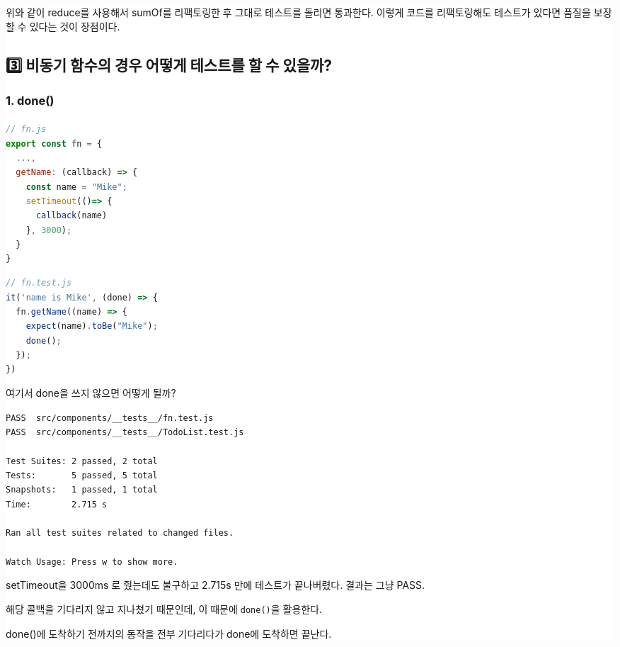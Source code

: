 위와 같이 reduce를 사용해서 sumOf를 리팩토링한 후 그대로 테스트를 돌리면 통과한다. 이렇게 코드를 리팩토링해도 테스트가 있다면 품질을 보장할 수 있다는 것이 장점이다.





## :three: 비동기 함수의 경우 어떻게 테스트를 할 수 있을까?

### 1. done() 

```javascript
// fn.js
export const fn = {
  ...,
  getName: (callback) => {
    const name = "Mike";
    setTimeout(()=> {
      callback(name)
    }, 3000);
  }
}
```

```javascript
// fn.test.js
it('name is Mike', (done) => {
  fn.getName((name) => {
    expect(name).toBe("Mike");
    done();
  });
})
```

여기서 done을 쓰지 않으면 어떻게 될까?

```bash
PASS  src/components/__tests__/fn.test.js
PASS  src/components/__tests__/TodoList.test.js

Test Suites: 2 passed, 2 total
Tests:       5 passed, 5 total
Snapshots:   1 passed, 1 total
Time:        2.715 s

Ran all test suites related to changed files.

Watch Usage: Press w to show more.

```

setTimeout을 3000ms 로 줬는데도 불구하고 2.715s 만에 테스트가 끝나버렸다. 결과는 그냥 PASS.

해당 콜백을 기다리지 않고 지나쳤기 때문인데, 이 때문에 `done()`을 활용한다. 

done()에 도착하기 전까지의 동작을 전부 기다리다가 done에 도착하면 끝난다.

